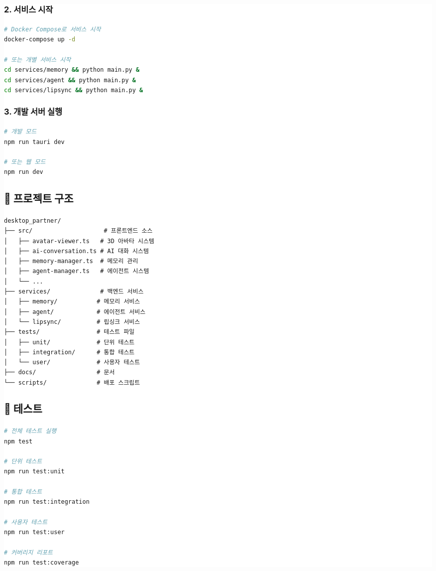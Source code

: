 ### 2. 서비스 시작

```bash
# Docker Compose로 서비스 시작
docker-compose up -d

# 또는 개별 서비스 시작
cd services/memory && python main.py &
cd services/agent && python main.py &
cd services/lipsync && python main.py &
```

### 3. 개발 서버 실행

```bash
# 개발 모드
npm run tauri dev

# 또는 웹 모드
npm run dev
```

## 📁 프로젝트 구조

```
desktop_partner/
├── src/                    # 프론트엔드 소스
│   ├── avatar-viewer.ts   # 3D 아바타 시스템
│   ├── ai-conversation.ts # AI 대화 시스템
│   ├── memory-manager.ts  # 메모리 관리
│   ├── agent-manager.ts   # 에이전트 시스템
│   └── ...
├── services/              # 백엔드 서비스
│   ├── memory/           # 메모리 서비스
│   ├── agent/            # 에이전트 서비스
│   └── lipsync/          # 립싱크 서비스
├── tests/                # 테스트 파일
│   ├── unit/             # 단위 테스트
│   ├── integration/      # 통합 테스트
│   └── user/             # 사용자 테스트
├── docs/                 # 문서
└── scripts/              # 배포 스크립트
```

## 🧪 테스트

```bash
# 전체 테스트 실행
npm test

# 단위 테스트
npm run test:unit

# 통합 테스트
npm run test:integration

# 사용자 테스트
npm run test:user

# 커버리지 리포트
npm run test:coverage
```
